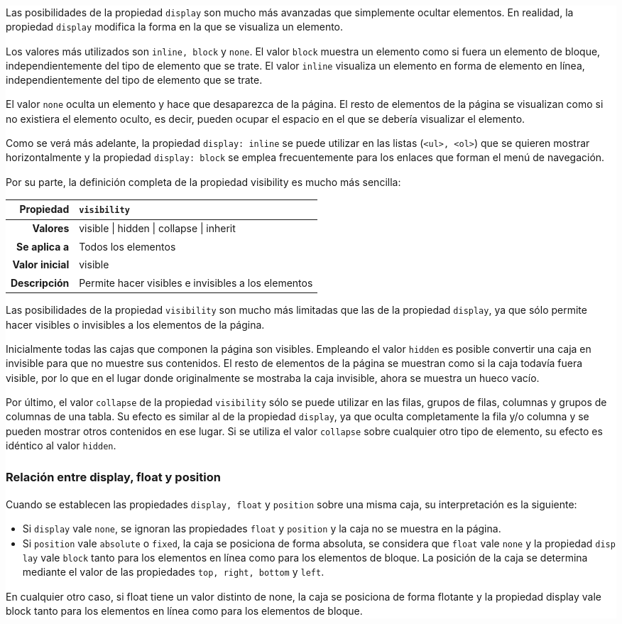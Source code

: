 Las posibilidades de la propiedad `display` son mucho más avanzadas que simplemente ocultar elementos. En realidad, la propiedad `display` modifica la forma en la que se visualiza un elemento.

Los valores más utilizados son `inline, block` y `none`. El valor `block` muestra un elemento como si fuera un elemento de bloque, independientemente del tipo de elemento que se trate. El valor `inline` visualiza un elemento en forma de elemento en línea, independientemente del tipo de elemento que se trate.

El valor `none` oculta un elemento y hace que desaparezca de la página. El resto de elementos de la página se visualizan como si no existiera el elemento oculto, es decir, pueden ocupar el espacio en el que se debería visualizar el elemento.

Como se verá más adelante, la propiedad `display: inline` se puede utilizar en las listas (`<ul>, <ol>`) que se quieren mostrar horizontalmente y la propiedad `display: block` se emplea frecuentemente para los enlaces que forman el menú de navegación.

Por su parte, la definición completa de la propiedad visibility es mucho más sencilla:

| Propiedad             | `visibility`    |
| --------------------: | :------------- |
| **Valores** | visible \| hidden \| collapse \| inherit |
| **Se aplica a** | Todos los elementos |
| **Valor inicial**  | visible |
| **Descripción**       | Permite hacer visibles e invisibles a los elementos |

Las posibilidades de la propiedad `visibility` son mucho más limitadas que las de la propiedad `display`, ya que sólo permite hacer visibles o invisibles a los elementos de la página.

Inicialmente todas las cajas que componen la página son visibles. Empleando el valor `hidden` es posible convertir una caja en invisible para que no muestre sus contenidos. El resto de elementos de la página se muestran como si la caja todavía fuera visible, por lo que en el lugar donde originalmente se mostraba la caja invisible, ahora se muestra un hueco vacío.

Por último, el valor `collapse` de la propiedad `visibility` sólo se puede utilizar en las filas, grupos de filas, columnas y grupos de columnas de una tabla. Su efecto es similar al de la propiedad `display`, ya que oculta completamente la fila y/o columna y se pueden mostrar otros contenidos en ese lugar. Si se utiliza el valor `collapse` sobre cualquier otro tipo de elemento, su efecto es idéntico al valor `hidden`.

### Relación entre display, float y position

Cuando se establecen las propiedades `display, float` y `position` sobre una misma caja, su interpretación es la siguiente:

- Si `display` vale `none`, se ignoran las propiedades `float` y `position` y la caja no se muestra en la página.
- Si `position` vale `absolute` o `fixed`, la caja se posiciona de forma absoluta, se considera que `float` vale `none` y la propiedad `display` vale `block` tanto para los elementos en línea como para los elementos de bloque. La posición de la caja se determina mediante el valor de las propiedades `top, right, bottom` y `left`.

En cualquier otro caso, si float tiene un valor distinto de none, la caja se posiciona de forma flotante y la propiedad display vale block tanto para los elementos en línea como para los elementos de bloque.
